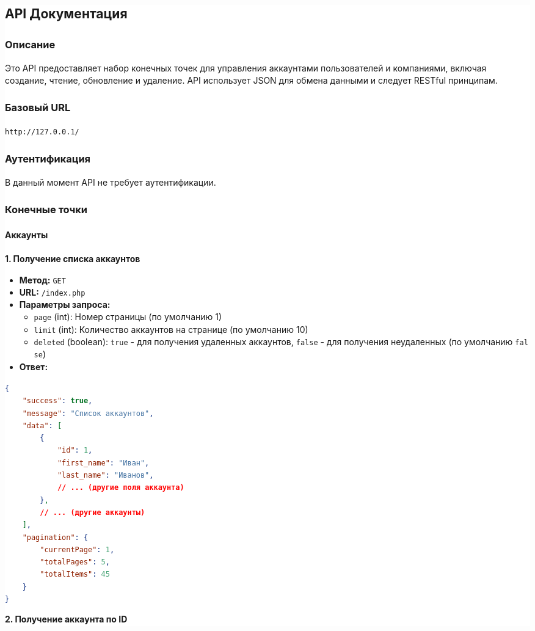 ## API Документация

### Описание

Это API предоставляет набор конечных точек для управления аккаунтами пользователей и компаниями, включая создание, чтение, обновление и удаление. API использует JSON для обмена данными и следует RESTful принципам.

### Базовый URL

`http://127.0.0.1/`

### Аутентификация

В данный момент API не требует аутентификации.

### Конечные точки

#### Аккаунты

**1. Получение списка аккаунтов**

*   **Метод:**  `GET`
*   **URL:**  `/index.php`
*   **Параметры запроса:**
    *   `page` (int): Номер страницы (по умолчанию 1)
    *   `limit` (int): Количество аккаунтов на странице (по умолчанию 10)
    *   `deleted` (boolean): `true` - для получения удаленных аккаунтов, `false` - для получения неудаленных (по умолчанию `false`)
*   **Ответ:**

```json
{
    "success": true,
    "message": "Список аккаунтов",
    "data": [
        {
            "id": 1,
            "first_name": "Иван",
            "last_name": "Иванов",
            // ... (другие поля аккаунта)
        },
        // ... (другие аккаунты)
    ],
    "pagination": {
        "currentPage": 1,
        "totalPages": 5,
        "totalItems": 45
    }
}
```

**2. Получение аккаунта по ID**
